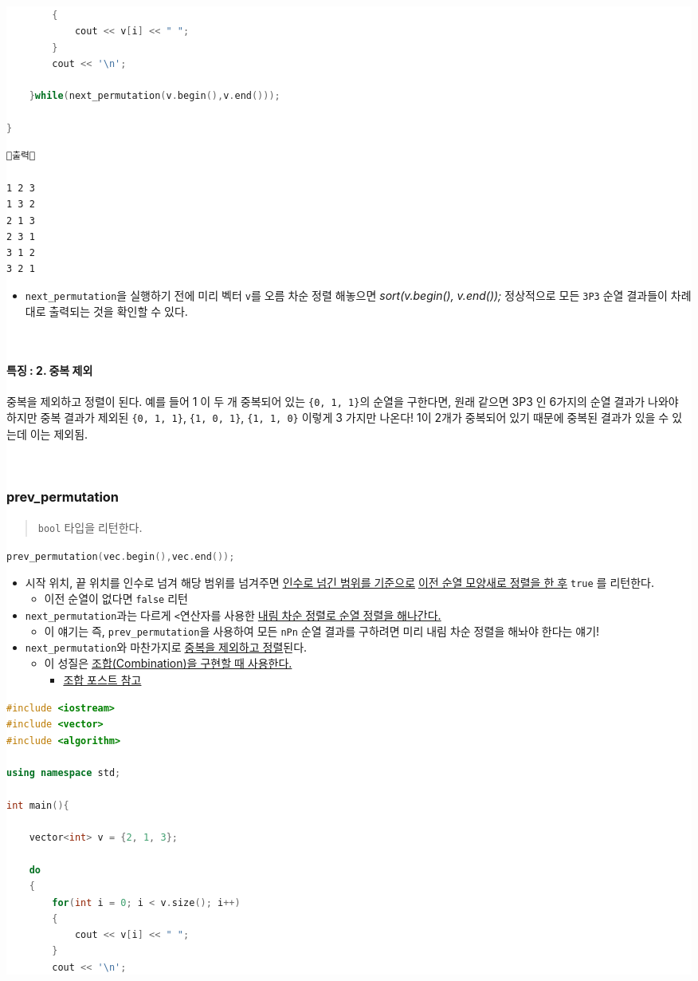 ```cpp
		{
			cout << v[i] << " ";
		}
		cout << '\n';

	}while(next_permutation(v.begin(),v.end()));   

}
```
```
💎출력💎

1 2 3
1 3 2
2 1 3
2 3 1
3 1 2
3 2 1
```

- `next_permutation`을 실행하기 전에 미리 벡터 `v`를 오름 차순 정렬 해놓으면 *sort(v.begin(), v.end());* 정상적으로 모든 `3P3` 순열 결과들이 차례대로 출력되는 것을 확인할 수 있다.

<br>

#### 특징 : 2. 중복 제외

중복을 제외하고 정렬이 된다. 예를 들어 1 이 두 개 중복되어 있는 `{0, 1, 1}`의 순열을 구한다면, 원래 같으면 3P3 인 6가지의 순열 결과가 나와야 하지만 중복 결과가 제외된 `{0, 1, 1}`, `{1, 0, 1}`, `{1, 1, 0}` 이렇게 3 가지만 나온다! 1이 2개가 중복되어 있기 때문에 중복된 결과가 있을 수 있는데 이는 제외됨.


<br>

### prev_permutation

> `bool` 타입을 리턴한다. 

```cpp
prev_permutation(vec.begin(),vec.end());
```
- 시작 위치, 끝 위치를 인수로 넘겨 해당 범위를 넘겨주면 <u>인수로 넘긴 범위를 기준으로</u> <u>이전 순열 모양새로 정렬을 한 후</u> `true` 를 리턴한다.
  - 이전 순열이 없다면 `false` 리턴
- `next_permutation`과는 다르게 `<`연산자를 사용한 <u>내림 차순 정렬로 순열 정렬을 해나간다.</u>
  - 이 얘기는 즉, `prev_permutation`을 사용하여 모든 `nPn` 순열 결과를 구하려면 미리 내림 차순 정렬을 해놔야 한다는 얘기!  
- `next_permutation`와 마찬가지로 <u>중복을 제외하고 정렬</u>된다.
  - 이 성질은 <u>조합(Combination)을 구현할 때 사용한다.</u>
    - [조합 포스트 참고](https://ansohxxn.github.io/algorithm/combination/#stl-prev_permutation으로-조합-구현하기)

```cpp
#include <iostream>
#include <vector>
#include <algorithm>

using namespace std;

int main(){

	vector<int> v = {2, 1, 3};
	
	do
	{
		for(int i = 0; i < v.size(); i++)
		{
			cout << v[i] << " ";
		}
		cout << '\n';
```